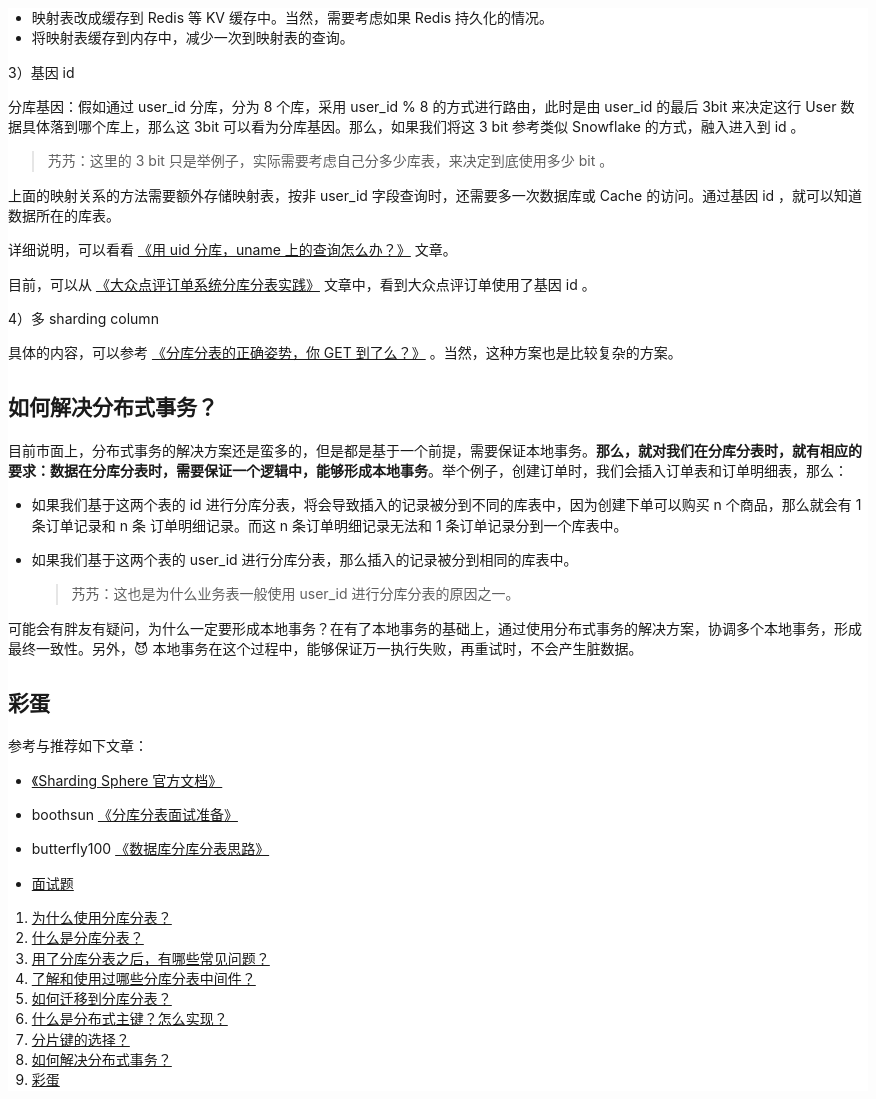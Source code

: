 - 映射表改成缓存到 Redis 等 KV 缓存中。当然，需要考虑如果 Redis 持久化的情况。
- 将映射表缓存到内存中，减少一次到映射表的查询。

3）基因 id

分库基因：假如通过 user_id 分库，分为 8 个库，采用 user_id % 8 的方式进行路由，此时是由 user_id 的最后 3bit 来决定这行 User 数据具体落到哪个库上，那么这 3bit 可以看为分库基因。那么，如果我们将这 3 bit 参考类似 Snowflake 的方式，融入进入到 id 。

> 艿艿：这里的 3 bit 只是举例子，实际需要考虑自己分多少库表，来决定到底使用多少 bit 。

上面的映射关系的方法需要额外存储映射表，按非 user_id 字段查询时，还需要多一次数据库或 Cache 的访问。通过基因 id ，就可以知道数据所在的库表。

详细说明，可以看看 [《用 uid 分库，uname 上的查询怎么办？》](http://www.10tiao.com/html/249/201704/2651960032/1.html) 文章。

目前，可以从 [《大众点评订单系统分库分表实践》](https://tech.meituan.com/dianping_order_db_sharding.html) 文章中，看到大众点评订单使用了基因 id 。

4）多 sharding column

具体的内容，可以参考 [《分库分表的正确姿势，你 GET 到了么？》](https://yq.aliyun.com/articles/641529) 。当然，这种方案也是比较复杂的方案。

## 如何解决分布式事务？

目前市面上，分布式事务的解决方案还是蛮多的，但是都是基于一个前提，需要保证本地事务。**那么，就对我们在分库分表时，就有相应的要求：数据在分库分表时，需要保证一个逻辑中，能够形成本地事务**。举个例子，创建订单时，我们会插入订单表和订单明细表，那么：

- 如果我们基于这两个表的 id 进行分库分表，将会导致插入的记录被分到不同的库表中，因为创建下单可以购买 n 个商品，那么就会有 1 条订单记录和 n 条 订单明细记录。而这 n 条订单明细记录无法和 1 条订单记录分到一个库表中。

- 如果我们基于这两个表的 user_id 进行分库分表，那么插入的记录被分到相同的库表中。

  > 艿艿：这也是为什么业务表一般使用 user_id 进行分库分表的原因之一。

可能会有胖友有疑问，为什么一定要形成本地事务？在有了本地事务的基础上，通过使用分布式事务的解决方案，协调多个本地事务，形成最终一致性。另外，😈 本地事务在这个过程中，能够保证万一执行失败，再重试时，不会产生脏数据。

## 彩蛋

参考与推荐如下文章：

- [《Sharding Sphere 官方文档》](http://shardingsphere.io/document/current/cn/overview/)
- boothsun [《分库分表面试准备》](https://www.zybuluo.com/boothsun/note/1107670)
- butterfly100 [《数据库分库分表思路》](https://www.cnblogs.com/butterfly100/p/9034281.html)



- [面试题](javascript:void(0))







1. [为什么使用分库分表？](http://svip.iocoder.cn/database-sharding/Interview/#%E4%B8%BA%E4%BB%80%E4%B9%88%E4%BD%BF%E7%94%A8%E5%88%86%E5%BA%93%E5%88%86%E8%A1%A8%EF%BC%9F)
2. [什么是分库分表？](http://svip.iocoder.cn/database-sharding/Interview/#%E4%BB%80%E4%B9%88%E6%98%AF%E5%88%86%E5%BA%93%E5%88%86%E8%A1%A8%EF%BC%9F)
3. [用了分库分表之后，有哪些常见问题？](http://svip.iocoder.cn/database-sharding/Interview/#%E7%94%A8%E4%BA%86%E5%88%86%E5%BA%93%E5%88%86%E8%A1%A8%E4%B9%8B%E5%90%8E%EF%BC%8C%E6%9C%89%E5%93%AA%E4%BA%9B%E5%B8%B8%E8%A7%81%E9%97%AE%E9%A2%98%EF%BC%9F)
4. [了解和使用过哪些分库分表中间件？](http://svip.iocoder.cn/database-sharding/Interview/#%E4%BA%86%E8%A7%A3%E5%92%8C%E4%BD%BF%E7%94%A8%E8%BF%87%E5%93%AA%E4%BA%9B%E5%88%86%E5%BA%93%E5%88%86%E8%A1%A8%E4%B8%AD%E9%97%B4%E4%BB%B6%EF%BC%9F)
5. [如何迁移到分库分表？](http://svip.iocoder.cn/database-sharding/Interview/#%E5%A6%82%E4%BD%95%E8%BF%81%E7%A7%BB%E5%88%B0%E5%88%86%E5%BA%93%E5%88%86%E8%A1%A8%EF%BC%9F)
6. [什么是分布式主键？怎么实现？](http://svip.iocoder.cn/database-sharding/Interview/#%E4%BB%80%E4%B9%88%E6%98%AF%E5%88%86%E5%B8%83%E5%BC%8F%E4%B8%BB%E9%94%AE%EF%BC%9F%E6%80%8E%E4%B9%88%E5%AE%9E%E7%8E%B0%EF%BC%9F)
7. [分片键的选择？](http://svip.iocoder.cn/database-sharding/Interview/#%E5%88%86%E7%89%87%E9%94%AE%E7%9A%84%E9%80%89%E6%8B%A9%EF%BC%9F)
8. [如何解决分布式事务？](http://svip.iocoder.cn/database-sharding/Interview/#%E5%A6%82%E4%BD%95%E8%A7%A3%E5%86%B3%E5%88%86%E5%B8%83%E5%BC%8F%E4%BA%8B%E5%8A%A1%EF%BC%9F)
9. [彩蛋](http://svip.iocoder.cn/database-sharding/Interview/#%E5%BD%A9%E8%9B%8B)
